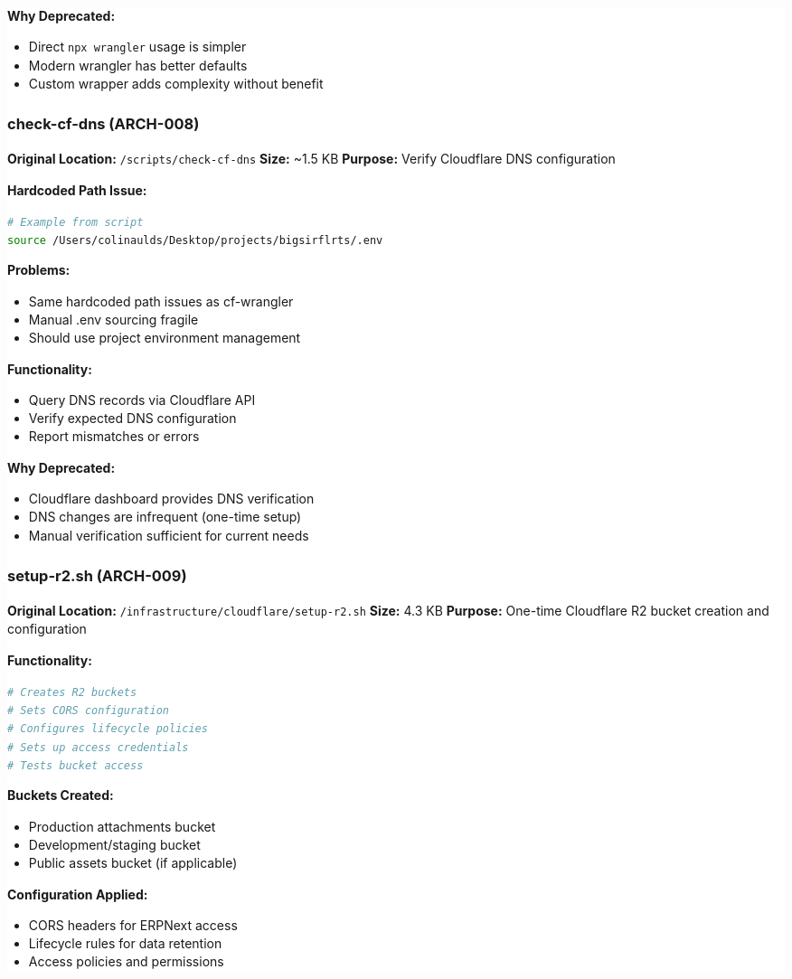 **Why Deprecated:**
- Direct `npx wrangler` usage is simpler
- Modern wrangler has better defaults
- Custom wrapper adds complexity without benefit

### check-cf-dns (ARCH-008)

**Original Location:** `/scripts/check-cf-dns`
**Size:** ~1.5 KB
**Purpose:** Verify Cloudflare DNS configuration

**Hardcoded Path Issue:**
```bash
# Example from script
source /Users/colinaulds/Desktop/projects/bigsirflrts/.env
```

**Problems:**
- Same hardcoded path issues as cf-wrangler
- Manual .env sourcing fragile
- Should use project environment management

**Functionality:**
- Query DNS records via Cloudflare API
- Verify expected DNS configuration
- Report mismatches or errors

**Why Deprecated:**
- Cloudflare dashboard provides DNS verification
- DNS changes are infrequent (one-time setup)
- Manual verification sufficient for current needs

### setup-r2.sh (ARCH-009)

**Original Location:** `/infrastructure/cloudflare/setup-r2.sh`
**Size:** 4.3 KB
**Purpose:** One-time Cloudflare R2 bucket creation and configuration

**Functionality:**
```bash
# Creates R2 buckets
# Sets CORS configuration
# Configures lifecycle policies
# Sets up access credentials
# Tests bucket access
```

**Buckets Created:**
- Production attachments bucket
- Development/staging bucket
- Public assets bucket (if applicable)

**Configuration Applied:**
- CORS headers for ERPNext access
- Lifecycle rules for data retention
- Access policies and permissions
